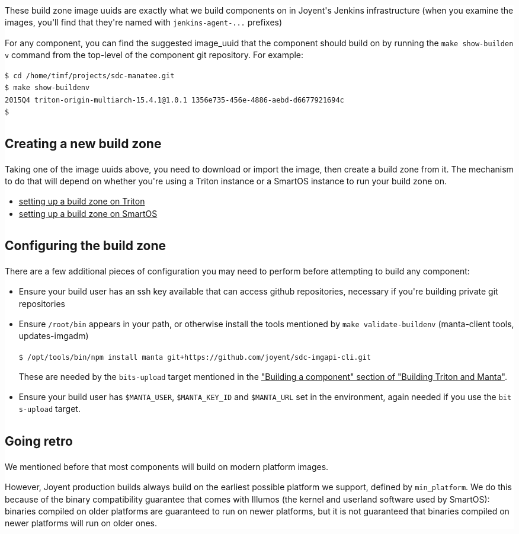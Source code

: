 
These build zone image uuids are exactly what we build components on in Joyent's
Jenkins infrastructure (when you examine the images, you'll find that they're
named with `jenkins-agent-...` prefixes)

For any component, you can find the suggested image\_uuid that the component
should build on by running the `make show-buildenv` command from the top-level
of the component git repository. For example:

```
$ cd /home/timf/projects/sdc-manatee.git
$ make show-buildenv
2015Q4 triton-origin-multiarch-15.4.1@1.0.1 1356e735-456e-4886-aebd-d6677921694c
$
```

## Creating a new build zone

Taking one of the image uuids above, you need to download or import the
image, then create a build zone from it. The mechanism to do that will depend on
whether you're using a Triton instance or a SmartOS instance to run your build
zone on.

* [setting up a build zone on Triton](./build-zone-setup-triton.md)
* [setting up a build zone on SmartOS](./build-zone-setup-smartos.md)

<a name="build-zone-configuration"></a>

## Configuring the build zone

There are a few additional pieces of configuration you may need to perform
before attempting to build any component:

 * Ensure your build user has an ssh key available that can access github
   repositories, necessary if you're building private git repositories

 * Ensure `/root/bin` appears in your path, or otherwise install the tools
   mentioned by `make validate-buildenv` (manta-client tools, updates-imgadm)

   ```
   $ /opt/tools/bin/npm install manta git+https://github.com/joyent/sdc-imgapi-cli.git
   ```

   These are needed by the `bits-upload` target mentioned in the
   ["Building a component" section of "Building Triton and Manta"](./building.md#makefile-targets).


 * Ensure your build user has `$MANTA_USER`, `$MANTA_KEY_ID` and `$MANTA_URL`
   set in the environment, again needed if you use the `bits-upload` target.

<a name="retro"></a>

## Going retro

We mentioned before that most components will build on modern platform images.

However, Joyent production builds always build on the earliest possible platform
we support, defined by `min_platform`. We do this because of the binary
compatibility guarantee that comes with Illumos (the kernel and userland
software used by SmartOS): binaries compiled on older platforms are
guaranteed to run on newer platforms, but it is not guaranteed that binaries
compiled on newer platforms will run on older ones.
